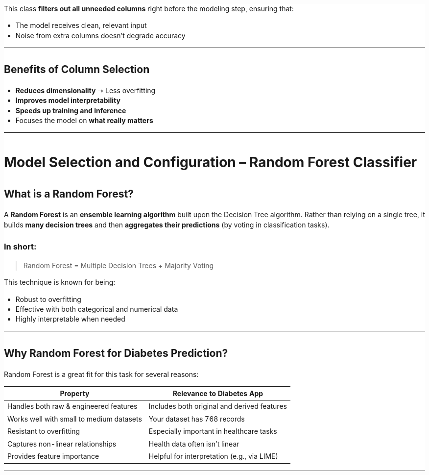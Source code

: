 This class **filters out all unneeded columns** right before the modeling step, ensuring that:

* The model receives clean, relevant input
* Noise from extra columns doesn’t degrade accuracy

---

## Benefits of Column Selection

* **Reduces dimensionality** ➝ Less overfitting
* **Improves model interpretability**
* **Speeds up training and inference**
* Focuses the model on **what really matters**

---

# Model Selection and Configuration – Random Forest Classifier

## What is a Random Forest?

A **Random Forest** is an **ensemble learning algorithm** built upon the Decision Tree algorithm. Rather than relying on a single tree, it builds **many decision trees** and then **aggregates their predictions** (by voting in classification tasks).

### In short:

> Random Forest = Multiple Decision Trees + Majority Voting

This technique is known for being:

* Robust to overfitting
* Effective with both categorical and numerical data
* Highly interpretable when needed

---

## Why Random Forest for Diabetes Prediction?

Random Forest is a great fit for this task for several reasons:

| Property                                 | Relevance to Diabetes App                   |
| ---------------------------------------- | ------------------------------------------- |
| Handles both raw & engineered features   | Includes both original and derived features |
| Works well with small to medium datasets | Your dataset has 768 records                |
| Resistant to overfitting                 | Especially important in healthcare tasks    |
| Captures non-linear relationships        | Health data often isn’t linear              |
| Provides feature importance              | Helpful for interpretation (e.g., via LIME) |

---